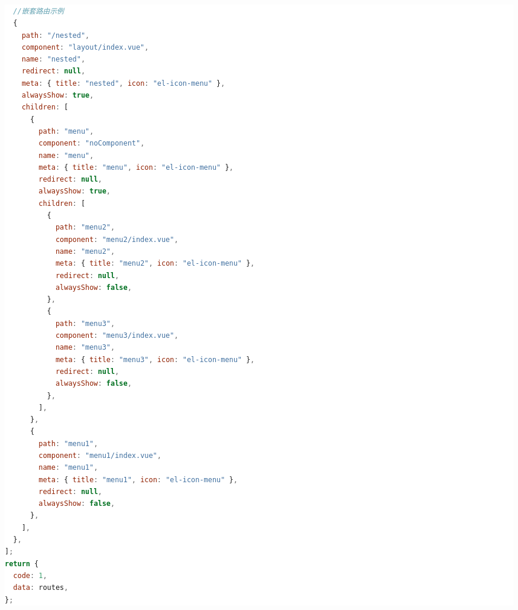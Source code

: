 ```js
  //嵌套路由示例
  {
    path: "/nested",
    component: "layout/index.vue",
    name: "nested",
    redirect: null,
    meta: { title: "nested", icon: "el-icon-menu" },
    alwaysShow: true,
    children: [
      {
        path: "menu",
        component: "noComponent",
        name: "menu",
        meta: { title: "menu", icon: "el-icon-menu" },
        redirect: null,
        alwaysShow: true,
        children: [
          {
            path: "menu2",
            component: "menu2/index.vue",
            name: "menu2",
            meta: { title: "menu2", icon: "el-icon-menu" },
            redirect: null,
            alwaysShow: false,
          },
          {
            path: "menu3",
            component: "menu3/index.vue",
            name: "menu3",
            meta: { title: "menu3", icon: "el-icon-menu" },
            redirect: null,
            alwaysShow: false,
          },
        ],
      },
      {
        path: "menu1",
        component: "menu1/index.vue",
        name: "menu1",
        meta: { title: "menu1", icon: "el-icon-menu" },
        redirect: null,
        alwaysShow: false,
      },
    ],
  },
];
return {
  code: 1,
  data: routes,
};
```

